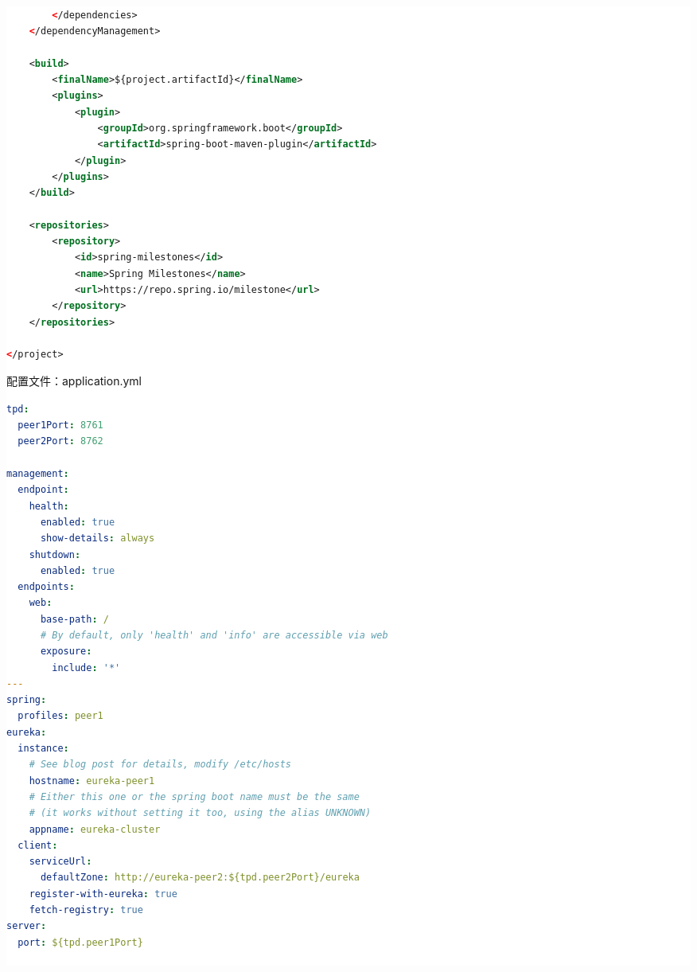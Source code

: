 ```xml
        </dependencies>
    </dependencyManagement>

    <build>
        <finalName>${project.artifactId}</finalName>
        <plugins>
            <plugin>
                <groupId>org.springframework.boot</groupId>
                <artifactId>spring-boot-maven-plugin</artifactId>
            </plugin>
        </plugins>
    </build>

    <repositories>
        <repository>
            <id>spring-milestones</id>
            <name>Spring Milestones</name>
            <url>https://repo.spring.io/milestone</url>
        </repository>
    </repositories>

</project>

```



配置文件：application.yml

```yaml
tpd:
  peer1Port: 8761
  peer2Port: 8762
 
management:
  endpoint:
    health:
      enabled: true
      show-details: always
    shutdown:
      enabled: true
  endpoints:
    web:
      base-path: /
      # By default, only 'health' and 'info' are accessible via web
      exposure:
        include: '*'
---
spring:
  profiles: peer1
eureka:
  instance:
    # See blog post for details, modify /etc/hosts
    hostname: eureka-peer1
    # Either this one or the spring boot name must be the same
    # (it works without setting it too, using the alias UNKNOWN)
    appname: eureka-cluster
  client:
    serviceUrl:
      defaultZone: http://eureka-peer2:${tpd.peer2Port}/eureka
    register-with-eureka: true
    fetch-registry: true
server:
  port: ${tpd.peer1Port}
 
```